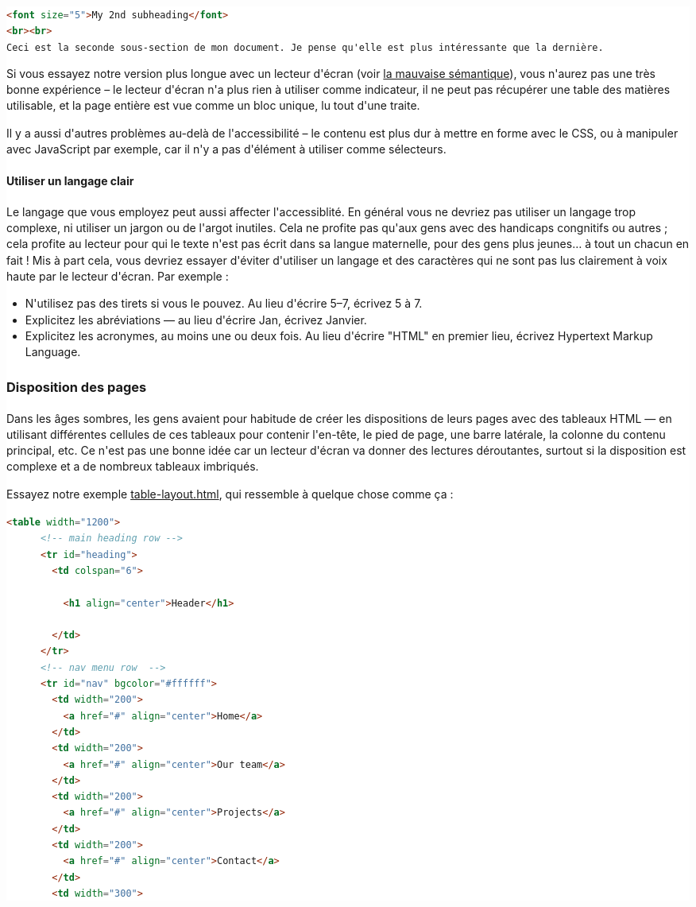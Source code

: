 ```html example-bad
<font size="5">My 2nd subheading</font>
<br><br>
Ceci est la seconde sous-section de mon document. Je pense qu'elle est plus intéressante que la dernière.
```

Si vous essayez notre version plus longue avec un lecteur d'écran (voir [la mauvaise sémantique](https://mdn.github.io/learning-area/accessibility/html/bad-semantics.html)), vous n'aurez pas une très bonne expérience – le lecteur d'écran n'a plus rien à utiliser comme indicateur, il ne peut pas récupérer une table des matières utilisable, et la page entière est vue comme un bloc unique, lu tout d'une traite.

Il y a aussi d'autres problèmes au-delà de l'accessibilité – le contenu est plus dur à mettre en forme avec le CSS, ou à manipuler avec JavaScript par exemple, car il n'y a pas d'élément à utiliser comme sélecteurs.

#### Utiliser un langage clair

Le langage que vous employez peut aussi affecter l'accessiblité. En général vous ne devriez pas utiliser un langage trop complexe, ni utiliser un jargon ou de l'argot inutiles. Cela ne profite pas qu'aux gens avec des handicaps congnitifs ou autres ; cela profite au lecteur pour qui le texte n'est pas écrit dans sa langue maternelle, pour des gens plus jeunes… à tout un chacun en fait ! Mis à part cela, vous devriez essayer d'éviter d'utiliser un langage et des caractères qui ne sont pas lus clairement à voix haute par le lecteur d'écran. Par exemple :

- N'utilisez pas des tirets si vous le pouvez. Au lieu d'écrire 5–7, écrivez 5 à 7.
- Explicitez les abréviations — au lieu d'écrire Jan, écrivez Janvier.
- Explicitez les acronymes, au moins une ou deux fois. Au lieu d'écrire "HTML" en premier lieu, écrivez Hypertext Markup Language.

### Disposition des pages

Dans les âges sombres, les gens avaient pour habitude de créer les dispositions de leurs pages avec des tableaux HTML — en utilisant différentes cellules de ces tableaux pour contenir l'en-tête, le pied de page, une barre latérale, la colonne du contenu principal, etc. Ce n'est pas une bonne idée car un lecteur d'écran va donner des lectures déroutantes, surtout si la disposition est complexe et a de nombreux tableaux imbriqués.

Essayez notre exemple [table-layout.html](http://mdn.github.io/learning-area/accessibility/html/table-layout.html), qui ressemble à quelque chose comme ça :

```html
<table width="1200">
      <!-- main heading row -->
      <tr id="heading">
        <td colspan="6">

          <h1 align="center">Header</h1>

        </td>
      </tr>
      <!-- nav menu row  -->
      <tr id="nav" bgcolor="#ffffff">
        <td width="200">
          <a href="#" align="center">Home</a>
        </td>
        <td width="200">
          <a href="#" align="center">Our team</a>
        </td>
        <td width="200">
          <a href="#" align="center">Projects</a>
        </td>
        <td width="200">
          <a href="#" align="center">Contact</a>
        </td>
        <td width="300">
```